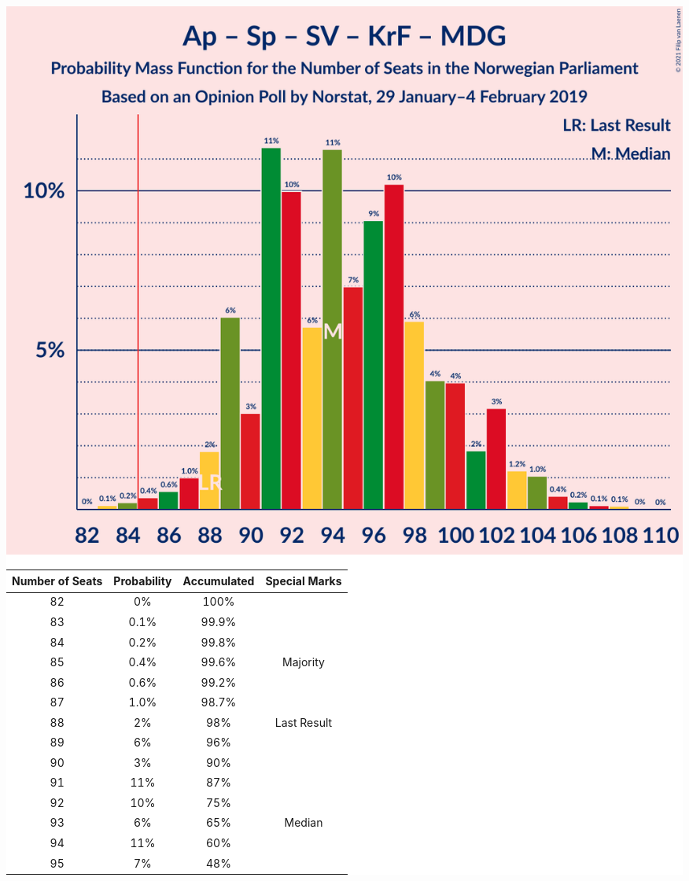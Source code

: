 ![Graph with seats probability mass function not yet produced](2019-02-04-Norstat-coalitions-seats-pmf-ap–sp–sv–krf–mdg.png "Seats Probability Mass Function")

| Number of Seats | Probability | Accumulated | Special Marks |
|:---------------:|:-----------:|:-----------:|:-------------:|
| 82 | 0% | 100% |  |
| 83 | 0.1% | 99.9% |  |
| 84 | 0.2% | 99.8% |  |
| 85 | 0.4% | 99.6% | Majority |
| 86 | 0.6% | 99.2% |  |
| 87 | 1.0% | 98.7% |  |
| 88 | 2% | 98% | Last Result |
| 89 | 6% | 96% |  |
| 90 | 3% | 90% |  |
| 91 | 11% | 87% |  |
| 92 | 10% | 75% |  |
| 93 | 6% | 65% | Median |
| 94 | 11% | 60% |  |
| 95 | 7% | 48% |  |